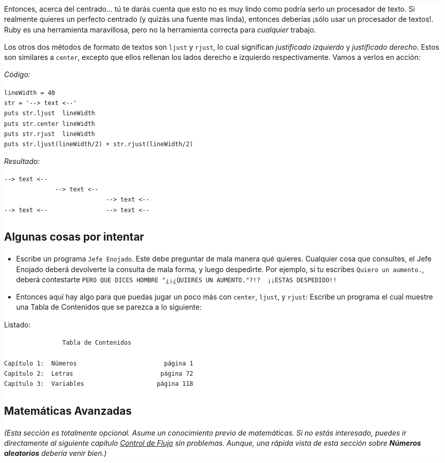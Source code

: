 Entonces, acerca del centrado... tú te darás cuenta que esto no es muy
lindo como podría serlo un procesador de texto. Si realmente quieres un
perfecto centrado (y quizás una fuente mas linda), entonces deberías
¡sólo usar un procesador de textos!. Ruby es una herramienta maravillosa,
pero no la herramienta correcta para *cualquier* trabajo.

Los otros dos métodos de formato de textos son `ljust` y
`rjust`, lo cual significan *justificado izquierdo* y
*justificado derecho*. Estos son similares a `center`,
excepto que ellos rellenan los lados derecho e izquierdo respectivamente.
Vamos a verlos en acción:

*Código:*

    lineWidth = 40
    str = '--> text <--'
    puts str.ljust  lineWidth
    puts str.center lineWidth
    puts str.rjust  lineWidth
    puts str.ljust(lineWidth/2) + str.rjust(lineWidth/2)

*Resultado:*

    --> text <--
                  --> text <--
                                --> text <--
    --> text <--                --> text <--

Algunas cosas por intentar
--------------------------

* Escribe un programa `Jefe Enojado`. Este debe preguntar de mala
manera qué quieres. Cualquier cosa que consultes, el Jefe Enojado deberá
devolverte la consulta de mala forma, y luego despedirte. Por ejemplo,
si tu escribes `Quiero un aumento.`, deberá contestarte
`PERO QUE DICES HOMBRE "¿¡¿QUIERES UN AUMENTO."?!?  ¡¡ESTAS DESPEDIDO!!`

* Entonces aquí hay algo para que puedas jugar un poco más con
`center`, `ljust`, y `rjust`: Escribe un programa el
cual muestre una Tabla de Contenidos que se parezca a lo siguiente:

Listado:

                    Tabla de Contenidos

    Capítulo 1:  Números                        página 1
    Capítulo 2:  Letras                        página 72
    Capítulo 3:  Variables                    página 118

Matemáticas Avanzadas
---------------------

*(Esta sección es totalmente opcional. Asume un conocimiento
previo de matemáticas. Si no estás interesado, puedes ir directamente
al siguiente capítulo [Control de Flujo](https://github.com/rubyperu/aprende.a.programar/blob/master/capitulos/06-control-de-flujo.md#control-de-flujo)
sin problemas. Aunque, una rápida vista de esta sección sobre
**Números aleatorios** debería venir bien.)*
